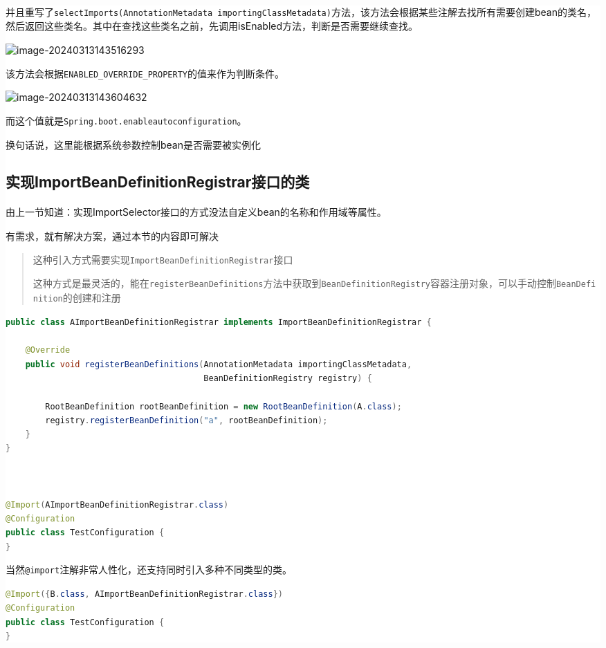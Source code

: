 并且重写了`selectImports(AnnotationMetadata importingClassMetadata)`方法，该方法会根据某些注解去找所有需要创建bean的类名，然后返回这些类名。其中在查找这些类名之前，先调用isEnabled方法，判断是否需要继续查找。

![image-20240313143516293](https://img2023.cnblogs.com/blog/2421736/202403/2421736-20240313143424210-1305118640.png)



该方法会根据`ENABLED_OVERRIDE_PROPERTY`的值来作为判断条件。

![image-20240313143604632](https://img2023.cnblogs.com/blog/2421736/202403/2421736-20240313143512142-1200872962.png)

而这个值就是`Spring.boot.enableautoconfiguration`。

换句话说，这里能根据系统参数控制bean是否需要被实例化





## 实现ImportBeanDefinitionRegistrar接口的类

由上一节知道：实现ImportSelector接口的方式没法自定义bean的名称和作用域等属性。

有需求，就有解决方案，通过本节的内容即可解决

> 这种引入方式需要实现`ImportBeanDefinitionRegistrar`接口
>
> 这种方式是最灵活的，能在`registerBeanDefinitions`方法中获取到`BeanDefinitionRegistry`容器注册对象，可以手动控制`BeanDefinition`的创建和注册

```java
public class AImportBeanDefinitionRegistrar implements ImportBeanDefinitionRegistrar {
    
    @Override
    public void registerBeanDefinitions(AnnotationMetadata importingClassMetadata, 
                                        BeanDefinitionRegistry registry) {
        
        RootBeanDefinition rootBeanDefinition = new RootBeanDefinition(A.class);
        registry.registerBeanDefinition("a", rootBeanDefinition);
    }
}



@Import(AImportBeanDefinitionRegistrar.class)
@Configuration
public class TestConfiguration {
}
```



当然`@import`注解非常人性化，还支持同时引入多种不同类型的类。

```java
@Import({B.class, AImportBeanDefinitionRegistrar.class})
@Configuration
public class TestConfiguration {
}
```
